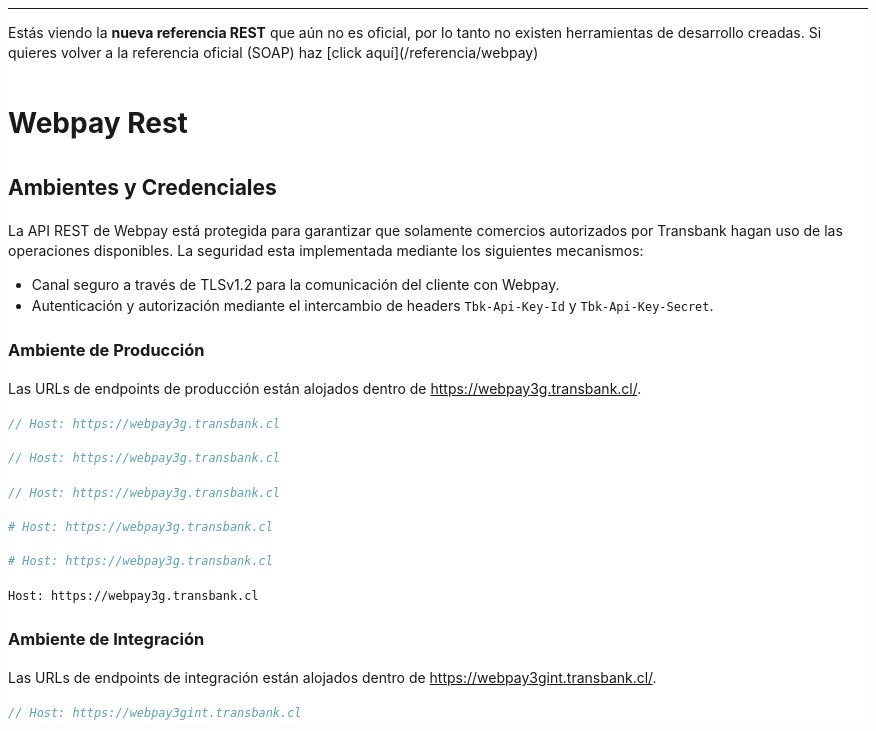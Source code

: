 ___

<aside class="warning">
Estás viendo la <strong>nueva referencia REST</strong> que aún no es oficial, por lo tanto no existen
herramientas de desarrollo creadas. Si quieres volver a la referencia oficial
(SOAP) haz [click aquí](/referencia/webpay)
</aside>

# Webpay Rest

## Ambientes y Credenciales

La API REST de Webpay está protegida para garantizar que solamente comercios autorizados por Transbank hagan uso de las operaciones disponibles. La seguridad esta implementada mediante los siguientes mecanismos:

* Canal seguro a través de TLSv1.2 para la comunicación del cliente con Webpay.
* Autenticación y autorización mediante el intercambio de headers `Tbk-Api-Key-Id` y `Tbk-Api-Key-Secret`.

### Ambiente de Producción

Las URLs de endpoints de producción están alojados dentro de
<https://webpay3g.transbank.cl/>.

```java
// Host: https://webpay3g.transbank.cl
```

```php
// Host: https://webpay3g.transbank.cl
```

```csharp
// Host: https://webpay3g.transbank.cl
```

```ruby
# Host: https://webpay3g.transbank.cl
```

```python
# Host: https://webpay3g.transbank.cl
```

```http
Host: https://webpay3g.transbank.cl
```

### Ambiente de Integración

Las URLs de endpoints de integración están alojados dentro de
<https://webpay3gint.transbank.cl/>.

```java
// Host: https://webpay3gint.transbank.cl
```
